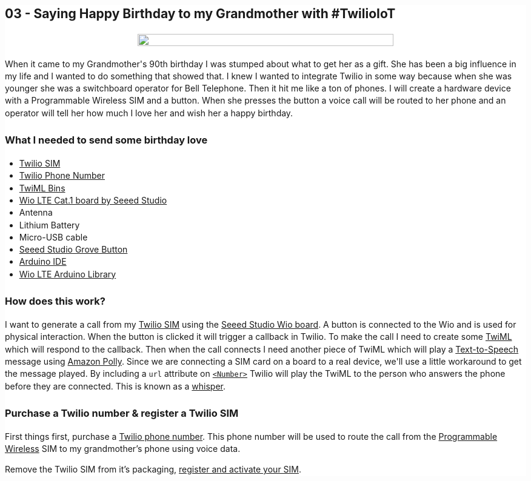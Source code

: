 ## 03 - Saying Happy Birthday to my Grandmother with #TwilioIoT

<p align="center">
  <img width="70%" height="70%" src="https://image.ibb.co/j5ctA0/Blog-Banner.png"/>
</p>

When it came to my Grandmother's 90th birthday I was stumped about what to get her as a gift. She has been a big influence in my life and I wanted to do something that showed that. I knew I wanted to integrate Twilio in some way because when she was younger she was a switchboard operator for Bell Telephone. Then it hit me like a ton of phones. I will create a hardware device with a Programmable Wireless SIM and a button. When she presses the button a voice call will be routed to her phone and an operator will tell her how much I love her and wish her a happy birthday. 

### What I needed to send some birthday love

- [Twilio SIM](https://www.seeedstudio.com/Twilio-Wireless-SIM-Card-p-3065.html)
- [Twilio Phone Number](https://www.twilio.com/console/phone-numbers/search)
- [TwiML Bins](https://www.twilio.com/console/runtime/twiml-bins)
- [Wio LTE Cat.1 board by Seeed Studio](https://www.seeedstudio.com/Wio-LTE-US-Version-4G%2C-Cat.1%2C-GNSS%2C-JavaScript%28Espruino%29-Compatible-p-2957.html)
- Antenna
- Lithium Battery
- Micro-USB cable
- [Seeed Studio Grove Button](https://www.seeedstudio.com/Grove-Button-p-766.html)
- [Arduino IDE](https://www.arduino.cc/en/Main/Software)
- [Wio LTE Arduino Library](https://github.com/Seeed-Studio/Wio_LTE_Arduino_Library)

### How does this work?

I want to generate a call from my [Twilio SIM](https://www.twilio.com/console/wireless/orders/new) using the [Seeed Studio Wio board](https://www.seeedstudio.com/Wio-LTE-US-Version-4G%2C-Cat.1%2C-GNSS%2C-JavaScript%28Espruino%29-Compatible-p-2957.html). A button is connected to the Wio and is used for physical interaction. When the button is clicked it will trigger a callback in Twilio. To make the call I need to create some [TwiML](https://www.twilio.com/docs/voice/twiml) which will respond to the callback. Then when the call connects I need another piece of TwiML which will play a [Text-to-Speech](https://www.twilio.com/docs/voice/twiml/say/text-speech) message using [Amazon Polly](https://www.twilio.com/docs/voice/twiml/say/text-speech). Since we are connecting a SIM card on a board to a real device, we'll use a little workaround to get the message played. By including a `url` attribute on [`<Number>`](https://www.twilio.com/docs/voice/twiml/number) Twilio will play the TwiML to the person who answers the phone before they are connected. This is known as a [whisper](https://www.twilio.com/docs/glossary/call-whisper).

### Purchase a Twilio number & register a Twilio SIM

First things first, purchase a [Twilio phone number](https://www.twilio.com/console/phone-numbers/search). This phone number will be used to route the call from the [Programmable Wireless](https://www.twilio.com/docs/wireless) SIM to my grandmother’s phone using voice data. 

Remove the Twilio SIM from it’s packaging, [register and activate your SIM](https://www.twilio.com/docs/wireless/tutorials/how-to-order-and-register-your-first-sim). 
